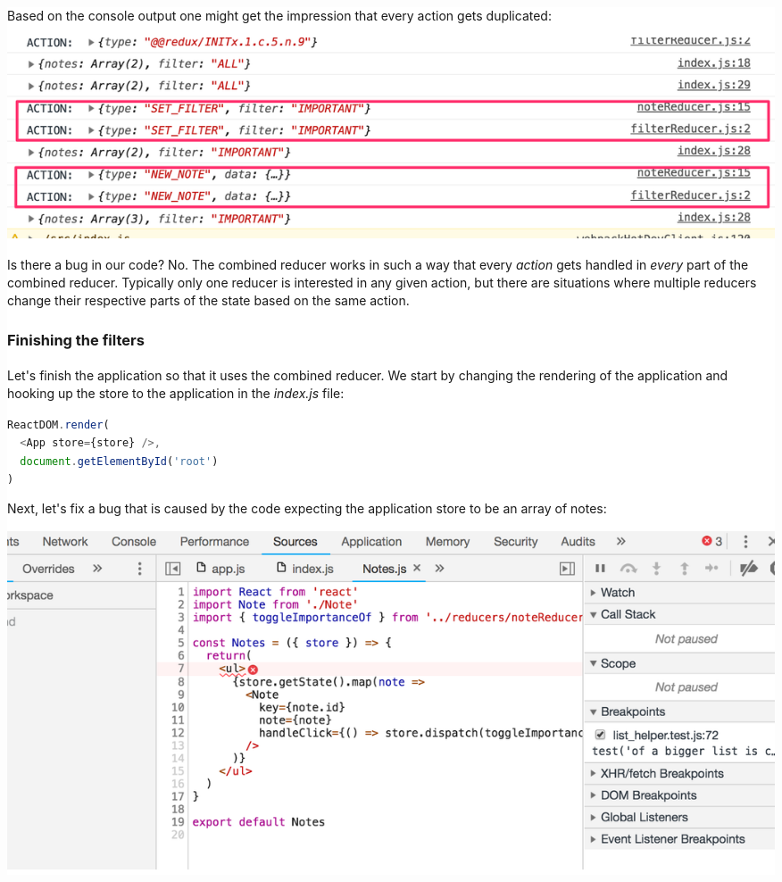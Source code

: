 
Based on the console output one might get the impression that every action gets duplicated:

![](../../images/6/6.png)


Is there a bug in our code? No. The combined reducer works in such a way that every <i>action</i> gets handled in <i>every</i> part of the combined reducer. Typically only one reducer is interested in any given action, but there are situations where multiple reducers change their respective parts of the state based on the same action.


### Finishing the filters


Let's finish the application so that it uses the combined reducer. We start by changing the rendering of the application and hooking up the store to the application in the <i>index.js</i> file:

```js
ReactDOM.render(
  <App store={store} />,
  document.getElementById('root')
)
```


Next, let's fix a bug that is caused by the code expecting the application store to be an array of notes:

![](../../images/6/7.png)
